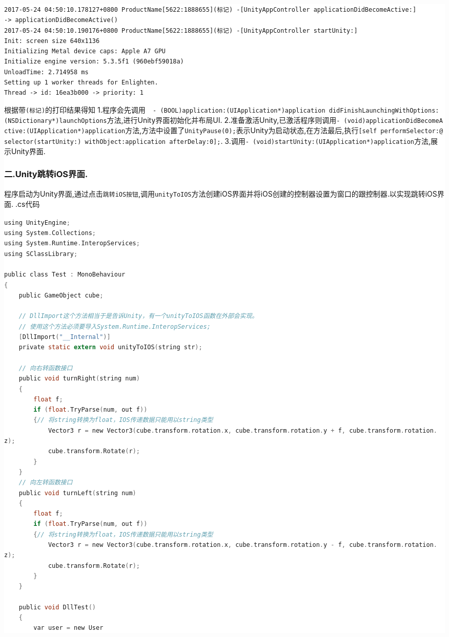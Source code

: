```objc
2017-05-24 04:50:10.178127+0800 ProductName[5622:1888655](标记) -[UnityAppController applicationDidBecomeActive:]
-> applicationDidBecomeActive()
2017-05-24 04:50:10.190176+0800 ProductName[5622:1888655](标记) -[UnityAppController startUnity:]
Init: screen size 640x1136
Initializing Metal device caps: Apple A7 GPU
Initialize engine version: 5.3.5f1 (960ebf59018a)
UnloadTime: 2.714958 ms
Setting up 1 worker threads for Enlighten.
Thread -> id: 16ea3b000 -> priority: 1 
```
根据带`(标记)`的打印结果得知
1.程序会先调用`  - (BOOL)application:(UIApplication*)application didFinishLaunchingWithOptions:(NSDictionary*)launchOptions`方法,进行Unity界面初始化并布局UI.
2.准备激活Unity,已激活程序则调用`- (void)applicationDidBecomeActive:(UIApplication*)application`方法,方法中设置了`UnityPause(0);`表示Unity为启动状态,在方法最后,执行`[self performSelector:@selector(startUnity:) withObject:application afterDelay:0];`.
3.调用`- (void)startUnity:(UIApplication*)application`方法,展示Unity界面.

### 二.Unity跳转iOS界面.
程序启动为Unity界面,通过点击`跳转iOS按钮`,调用`unityToIOS`方法创建iOS界面并将iOS创建的控制器设置为窗口的跟控制器.以实现跳转iOS界面.
.cs代码
```c
using UnityEngine;
using System.Collections;
using System.Runtime.InteropServices;
using SClassLibrary;

public class Test : MonoBehaviour
{
    public GameObject cube;

    // DllImport这个方法相当于是告诉Unity，有一个unityToIOS函数在外部会实现。
    // 使用这个方法必须要导入System.Runtime.InteropServices;
    [DllImport("__Internal")]
    private static extern void unityToIOS(string str);

    // 向右转函数接口
    public void turnRight(string num)
    {
        float f;
        if (float.TryParse(num, out f))
        {// 将string转换为float，IOS传递数据只能用以string类型
            Vector3 r = new Vector3(cube.transform.rotation.x, cube.transform.rotation.y + f, cube.transform.rotation.z);
            cube.transform.Rotate(r);
        }
    }
    // 向左转函数接口
    public void turnLeft(string num)
    {
        float f;
        if (float.TryParse(num, out f))
        {// 将string转换为float，IOS传递数据只能用以string类型
            Vector3 r = new Vector3(cube.transform.rotation.x, cube.transform.rotation.y - f, cube.transform.rotation.z);
            cube.transform.Rotate(r);
        }
    }

    public void DllTest()
    {
        var user = new User
```